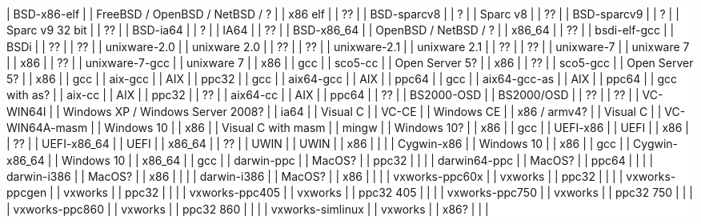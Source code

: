 | BSD-x86-elf            |        | FreeBSD / OpenBSD / NetBSD / ?    |        | x86 elf             |        | ??                      |
| BSD-sparcv8            |        | ?                                 |        | Sparc v8            |        | ??                      |
| BSD-sparcv9            |        | ?                                 |        | Sparc v9 32 bit     |        | ??                      |
| BSD-ia64               |        | ?                                 |        | IA64                |        | ??                      |
| BSD-x86\_64            |        | OpenBSD / NetBSD / ?              |        | x86\_64             |        | ??                      |
| bsdi-elf-gcc           |        | BSDi                              |        | ??                  |        | ??                      |
| unixware-2.0           |        | unixware 2.0                      |        | ??                  |        | ??                      |
| unixware-2.1           |        | unixware 2.1                      |        | ??                  |        | ??                      |
| unixware-7             |        | unixware 7                        |        | x86                 |        | ??                      |
| unixware-7-gcc         |        | unixware 7                        |        | x86                 |        | gcc                     |
| sco5-cc                |        | Open Server 5?                    |        | x86                 |        | ??                      |
| sco5-gcc               |        | Open Server 5?                    |        | x86                 |        | gcc                     |
| aix-gcc                |        | AIX                               |        | ppc32               |        | gcc                     |
| aix64-gcc              |        | AIX                               |        | ppc64               |        | gcc                     |
| aix64-gcc-as           |        | AIX                               |        | ppc64               |        | gcc with as?            |
| aix-cc                 |        | AIX                               |        | ppc32               |        | ??                      |
| aix64-cc               |        | AIX                               |        | ppc64               |        | ??                      |
| BS2000-OSD             |        | BS2000/OSD                        |        | ??                  |        | ??                      |
| VC-WIN64I              |        | Windows XP / Windows Server 2008? |        | ia64                |        | Visual C                |
| VC-CE                  |        | Windows CE                        |        | x86 / armv4?        |        | Visual C                |
| VC-WIN64A-masm         |        | Windows 10                        |        | x86                 |        | Visual C with masm      |
| mingw                  |        | Windows 10?                       |        | x86                 |        | gcc                     |
| UEFI-x86               |        | UEFI                              |        | x86                 |        | ??                      |
| UEFI-x86\_64           |        | UEFI                              |        | x86\_64             |        | ??                      |
| UWIN                   |        | UWIN                              |        | x86                 |        |                         |
| Cygwin-x86             |        | Windows 10                        |        | x86                 |        | gcc                     |
| Cygwin-x86\_64         |        | Windows 10                        |        | x86\_64             |        | gcc                     |
| darwin-ppc             |        | MacOS?                            |        | ppc32               |        |                         |
| darwin64-ppc           |        | MacOS?                            |        | ppc64               |        |                         |
| darwin-i386            |        | MacOS?                            |        | x86                 |        |                         |
| darwin-i386            |        | MacOS?                            |        | x86                 |        |                         |
| vxworks-ppc60x         |        | vxworks                           |        | ppc32               |        |                         |
| vxworks-ppcgen         |        | vxworks                           |        | ppc32               |        |                         |
| vxworks-ppc405         |        | vxworks                           |        | ppc32 405           |        |                         |
| vxworks-ppc750         |        | vxworks                           |        | ppc32 750           |        |                         |
| vxworks-ppc860         |        | vxworks                           |        | ppc32 860           |        |                         |
| vxworks-simlinux       |        | vxworks                           |        | x86?                |        |                         |